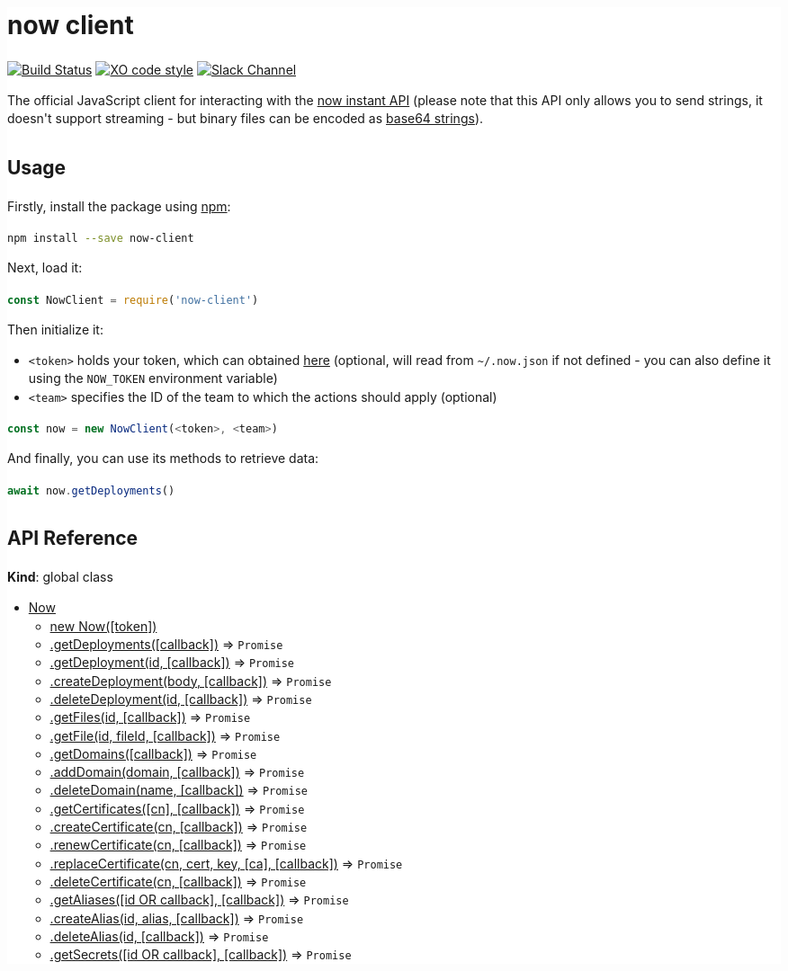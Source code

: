 # now client

[![Build Status](https://travis-ci.org/zeit/now-client.svg?branch=master)](https://travis-ci.org/zeit/now-client) [![XO code style](https://img.shields.io/badge/code_style-XO-5ed9c7.svg)](https://github.com/sindresorhus/xo)
[![Slack Channel](http://zeit-slackin.now.sh/badge.svg)](https://zeit.chat)

The official JavaScript client for interacting with the [now instant API](https://zeit.co/api) (please note that this API only allows you to send strings, it doesn't support streaming - but binary files can be encoded as [base64 strings](https://github.com/zeit/now-client/issues/26#issuecomment-244217104)).

## Usage

Firstly, install the package using [npm](https://www.npmjs.com):

```bash
npm install --save now-client
```

Next, load it:

```js
const NowClient = require('now-client')
```

Then initialize it:

- `<token>` holds your token, which can obtained [here](https://zeit.co/account#api-tokens) (optional, will read from `~/.now.json` if not defined - you can also define it using the `NOW_TOKEN` environment variable)
- `<team>` specifies the ID of the team to which the actions should apply (optional)

```js
const now = new NowClient(<token>, <team>)
```

And finally, you can use its methods to retrieve data:

```js
await now.getDeployments()
```

## API Reference

**Kind**: global class  

* [Now](#Now)
    * [new Now([token])](#new_Now_new)
    * [.getDeployments([callback])](#Now+getDeployments) ⇒ <code>Promise</code>
    * [.getDeployment(id, [callback])](#Now+getDeployment) ⇒ <code>Promise</code>
    * [.createDeployment(body, [callback])](#Now+createDeployment) ⇒ <code>Promise</code>
    * [.deleteDeployment(id, [callback])](#Now+deleteDeployment) ⇒ <code>Promise</code>
    * [.getFiles(id, [callback])](#Now+getFiles) ⇒ <code>Promise</code>
    * [.getFile(id, fileId, [callback])](#Now+getFile) ⇒ <code>Promise</code>
    * [.getDomains([callback])](#Now+getDomains) ⇒ <code>Promise</code>
    * [.addDomain(domain, [callback])](#Now+addDomain) ⇒ <code>Promise</code>
    * [.deleteDomain(name, [callback])](#Now+deleteDomain) ⇒ <code>Promise</code>
    * [.getCertificates([cn], [callback])](#Now+getCertificates) ⇒ <code>Promise</code>
    * [.createCertificate(cn, [callback])](#Now+createCertificate) ⇒ <code>Promise</code>
    * [.renewCertificate(cn, [callback])](#Now+renewCertificate) ⇒ <code>Promise</code>
    * [.replaceCertificate(cn, cert, key, [ca], [callback])](#Now+replaceCertificate) ⇒ <code>Promise</code>
    * [.deleteCertificate(cn, [callback])](#Now+deleteCertificate) ⇒ <code>Promise</code>
    * [.getAliases([id OR callback], [callback])](#Now+getAliases) ⇒ <code>Promise</code>
    * [.createAlias(id, alias, [callback])](#Now+createAlias) ⇒ <code>Promise</code>
    * [.deleteAlias(id, [callback])](#Now+deleteAlias) ⇒ <code>Promise</code>
    * [.getSecrets([id OR callback], [callback])](#Now+getSecrets) ⇒ <code>Promise</code>